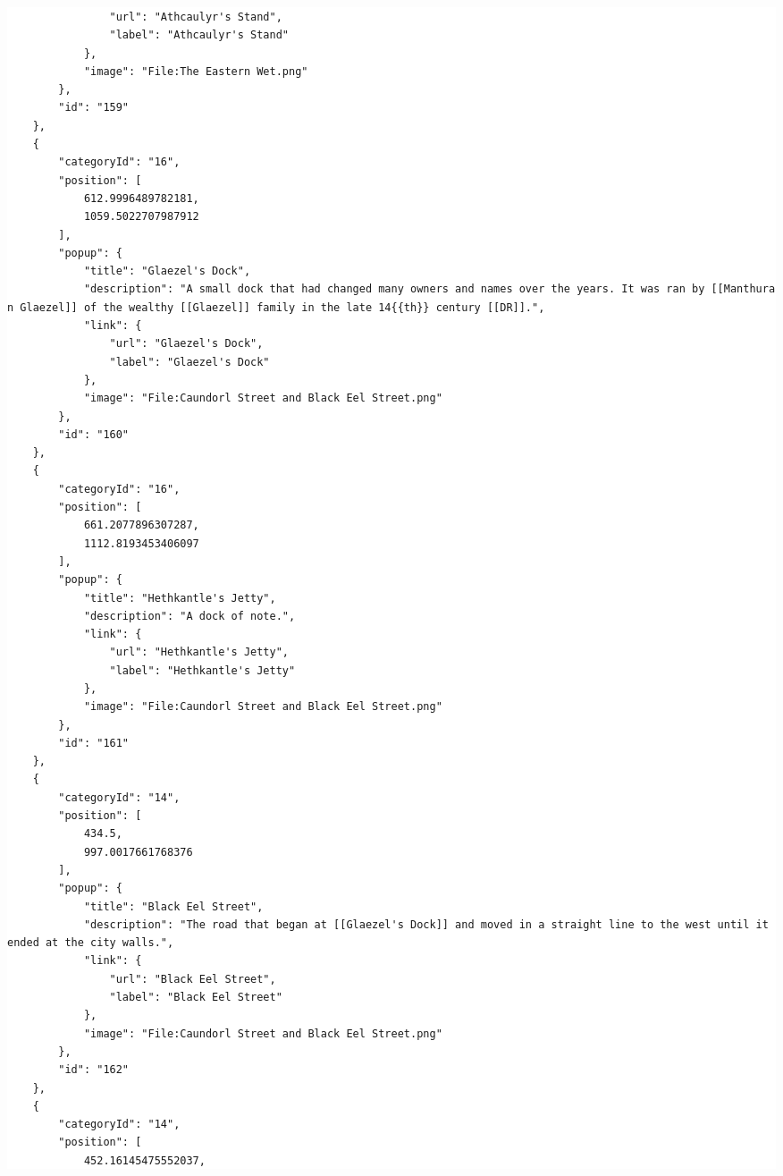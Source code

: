                     "url": "Athcaulyr's Stand",
                    "label": "Athcaulyr's Stand"
                },
                "image": "File:The Eastern Wet.png"
            },
            "id": "159"
        },
        {
            "categoryId": "16",
            "position": [
                612.9996489782181,
                1059.5022707987912
            ],
            "popup": {
                "title": "Glaezel's Dock",
                "description": "A small dock that had changed many owners and names over the years. It was ran by [[Manthuran Glaezel]] of the wealthy [[Glaezel]] family in the late 14{{th}} century [[DR]].",
                "link": {
                    "url": "Glaezel's Dock",
                    "label": "Glaezel's Dock"
                },
                "image": "File:Caundorl Street and Black Eel Street.png"
            },
            "id": "160"
        },
        {
            "categoryId": "16",
            "position": [
                661.2077896307287,
                1112.8193453406097
            ],
            "popup": {
                "title": "Hethkantle's Jetty",
                "description": "A dock of note.",
                "link": {
                    "url": "Hethkantle's Jetty",
                    "label": "Hethkantle's Jetty"
                },
                "image": "File:Caundorl Street and Black Eel Street.png"
            },
            "id": "161"
        },
        {
            "categoryId": "14",
            "position": [
                434.5,
                997.0017661768376
            ],
            "popup": {
                "title": "Black Eel Street",
                "description": "The road that began at [[Glaezel's Dock]] and moved in a straight line to the west until it ended at the city walls.",
                "link": {
                    "url": "Black Eel Street",
                    "label": "Black Eel Street"
                },
                "image": "File:Caundorl Street and Black Eel Street.png"
            },
            "id": "162"
        },
        {
            "categoryId": "14",
            "position": [
                452.16145475552037,